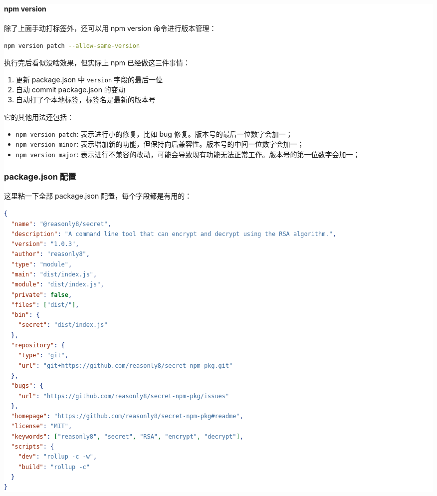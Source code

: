 #### npm version

除了上面手动打标签外，还可以用 npm version 命令进行版本管理：

```sh
npm version patch --allow-same-version
```

执行完后看似没啥效果，但实际上 npm 已经做这三件事情：

1. 更新 package.json 中 `version` 字段的最后一位
2. 自动 commit package.json 的变动
3. 自动打了个本地标签，标签名是最新的版本号

它的其他用法还包括：

- `npm version patch`: 表示进行小的修复，比如 bug 修复。版本号的最后一位数字会加一；
- `npm version minor`: 表示增加新的功能，但保持向后兼容性。版本号的中间一位数字会加一；
- `npm version major`: 表示进行不兼容的改动，可能会导致现有功能无法正常工作。版本号的第一位数字会加一；

### package.json 配置

这里粘一下全部 package.json 配置，每个字段都是有用的：

```json
{
  "name": "@reasonly8/secret",
  "description": "A command line tool that can encrypt and decrypt using the RSA algorithm.",
  "version": "1.0.3",
  "author": "reasonly8",
  "type": "module",
  "main": "dist/index.js",
  "module": "dist/index.js",
  "private": false,
  "files": ["dist/"],
  "bin": {
    "secret": "dist/index.js"
  },
  "repository": {
    "type": "git",
    "url": "git+https://github.com/reasonly8/secret-npm-pkg.git"
  },
  "bugs": {
    "url": "https://github.com/reasonly8/secret-npm-pkg/issues"
  },
  "homepage": "https://github.com/reasonly8/secret-npm-pkg#readme",
  "license": "MIT",
  "keywords": ["reasonly8", "secret", "RSA", "encrypt", "decrypt"],
  "scripts": {
    "dev": "rollup -c -w",
    "build": "rollup -c"
  }
}
```
